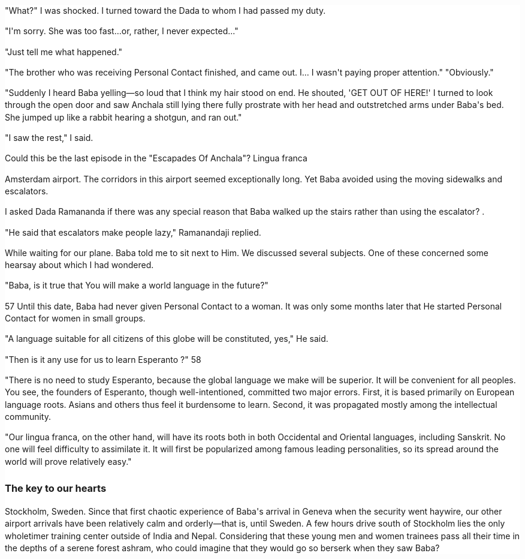 "What?" I was shocked. I turned toward the Dada to whom I had passed my 
duty. 

"I'm sorry. She was too fast...or, rather, I never expected..." 

"Just tell me what happened." 

"The brother who was receiving Personal Contact finished, and came out. I... I 
wasn't paying proper attention." "Obviously." 

"Suddenly I heard Baba yelling—so loud that I think my hair stood on end. 
He shouted, 'GET OUT OF HERE!' I turned to look through the open door and 
saw Anchala still lying there fully prostrate with her head and outstretched 
arms under Baba's bed. She jumped up like a rabbit hearing a shotgun, and ran 
out." 

"I saw the rest," I said. 

Could this be the last episode in the "Escapades Of Anchala"? Lingua 
franca 

Amsterdam airport. The corridors in this airport seemed exceptionally long. 
Yet Baba avoided using the moving sidewalks and escalators. 

I asked Dada Ramananda if there was any special reason that Baba walked 
up the stairs rather than using the escalator? . 

"He said that escalators make people lazy," Ramanandaji replied. 

While waiting for our plane. Baba told me to sit next to Him. We discussed 
several subjects. One of these concerned some hearsay about which I had 
wondered. 

"Baba, is it true that You will make a world language in the future?" 

57 Until this date, Baba had never given Personal Contact to a woman. It was only some months 
later that He started Personal Contact for women in small groups. 

"A language suitable for all citizens of this globe will be constituted, yes," 
He said. 

"Then is it any use for us to learn Esperanto ?" 58 

"There is no need to study Esperanto, because the global language we make 
will be superior. It will be convenient for all peoples. You see, the founders of 
Esperanto, though well-intentioned, committed two major errors. First, it is 
based primarily on European language roots. Asians and others thus feel it 
burdensome to learn. Second, it was propagated mostly among the intellectual 
community. 

"Our lingua franca, on the other hand, will have its roots both in both 
Occidental and Oriental languages, including Sanskrit. No one will feel 
difficulty to assimilate it. It will first be popularized among famous leading 
personalities, so its spread around the world will prove relatively easy." 


### The key to our hearts 

Stockholm, Sweden. Since that first chaotic experience of Baba's arrival in 
Geneva when the security went haywire, our other airport arrivals have been 
relatively calm and orderly—that is, until Sweden. A few hours drive south of 
Stockholm lies the only wholetimer training center outside of India and Nepal. 
Considering that these young men and women trainees pass all their time in the 
depths of a serene forest ashram, who could imagine that they would go so 
berserk when they saw Baba? 
